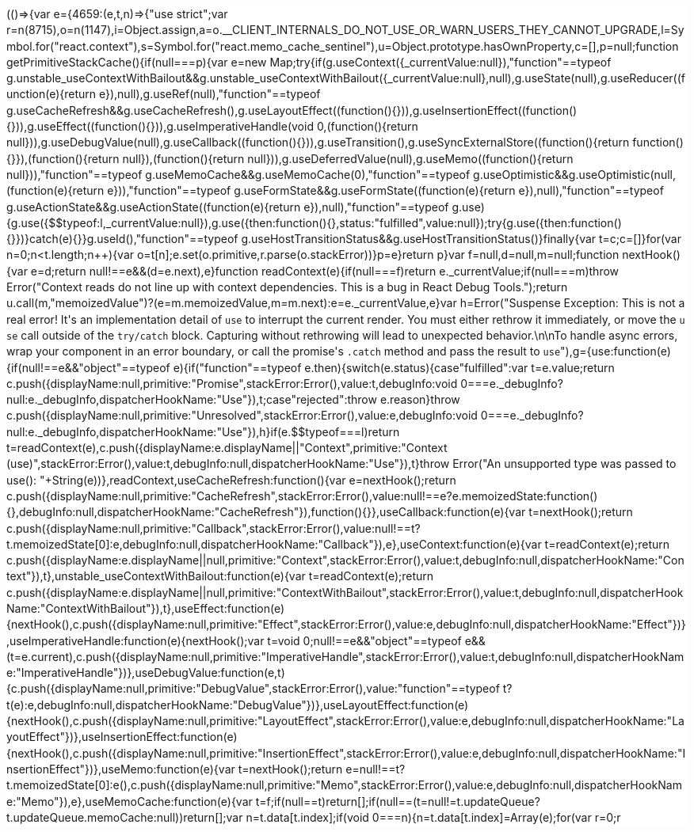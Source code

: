 (()=>{var e={4659:(e,t,n)=>{"use strict";var r=n(8715),o=n(1147),i=Object.assign,a=o.__CLIENT_INTERNALS_DO_NOT_USE_OR_WARN_USERS_THEY_CANNOT_UPGRADE,l=Symbol.for("react.context"),s=Symbol.for("react.memo_cache_sentinel"),u=Object.prototype.hasOwnProperty,c=[],p=null;function getPrimitiveStackCache(){if(null===p){var e=new Map;try{if(g.useContext({_currentValue:null}),"function"==typeof g.unstable_useContextWithBailout&&g.unstable_useContextWithBailout({_currentValue:null},null),g.useState(null),g.useReducer((function(e){return e}),null),g.useRef(null),"function"==typeof g.useCacheRefresh&&g.useCacheRefresh(),g.useLayoutEffect((function(){})),g.useInsertionEffect((function(){})),g.useEffect((function(){})),g.useImperativeHandle(void 0,(function(){return null})),g.useDebugValue(null),g.useCallback((function(){})),g.useTransition(),g.useSyncExternalStore((function(){return function(){}}),(function(){return null}),(function(){return null})),g.useDeferredValue(null),g.useMemo((function(){return null})),"function"==typeof g.useMemoCache&&g.useMemoCache(0),"function"==typeof g.useOptimistic&&g.useOptimistic(null,(function(e){return e})),"function"==typeof g.useFormState&&g.useFormState((function(e){return e}),null),"function"==typeof g.useActionState&&g.useActionState((function(e){return e}),null),"function"==typeof g.use){g.use({$$typeof:l,_currentValue:null}),g.use({then:function(){},status:"fulfilled",value:null});try{g.use({then:function(){}})}catch(e){}}g.useId(),"function"==typeof g.useHostTransitionStatus&&g.useHostTransitionStatus()}finally{var t=c;c=[]}for(var
n=0;n<t.length;n++){var o=t[n];e.set(o.primitive,r.parse(o.stackError))}p=e}return p}var f=null,d=null,m=null;function nextHook(){var e=d;return null!==e&&(d=e.next),e}function readContext(e){if(null===f)return e._currentValue;if(null===m)throw Error("Context reads do not line up with context dependencies. This is a bug in React Debug Tools.");return u.call(m,"memoizedValue")?(e=m.memoizedValue,m=m.next):e=e._currentValue,e}var h=Error("Suspense Exception: This is not a real error! It's an implementation detail of `use` to interrupt the current render. You must either rethrow it immediately, or move the `use` call outside of the `try/catch` block. Capturing without rethrowing will lead to unexpected behavior.\n\nTo handle async errors, wrap your component in an error boundary, or call the promise's `.catch` method and pass the result to `use`"),g={use:function(e){if(null!==e&&"object"==typeof e){if("function"==typeof e.then){switch(e.status){case"fulfilled":var t=e.value;return c.push({displayName:null,primitive:"Promise",stackError:Error(),value:t,debugInfo:void 0===e._debugInfo?null:e._debugInfo,dispatcherHookName:"Use"}),t;case"rejected":throw e.reason}throw c.push({displayName:null,primitive:"Unresolved",stackError:Error(),value:e,debugInfo:void 0===e._debugInfo?null:e._debugInfo,dispatcherHookName:"Use"}),h}if(e.$$typeof===l)return t=readContext(e),c.push({displayName:e.displayName||"Context",primitive:"Context (use)",stackError:Error(),value:t,debugInfo:null,dispatcherHookName:"Use"}),t}throw Error("An unsupported type was passed to use(): "+String(e))},readContext,useCacheRefresh:function(){var e=nextHook();return c.push({displayName:null,primitive:"CacheRefresh",stackError:Error(),value:null!==e?e.memoizedState:function(){},debugInfo:null,dispatcherHookName:"CacheRefresh"}),function(){}},useCallback:function(e){var t=nextHook();return c.push({displayName:null,primitive:"Callback",stackError:Error(),value:null!==t?t.memoizedState[0]:e,debugInfo:null,dispatcherHookName:"Callback"}),e},useContext:function(e){var t=readContext(e);return c.push({displayName:e.displayName||null,primitive:"Context",stackError:Error(),value:t,debugInfo:null,dispatcherHookName:"Context"}),t},unstable_useContextWithBailout:function(e){var t=readContext(e);return c.push({displayName:e.displayName||null,primitive:"ContextWithBailout",stackError:Error(),value:t,debugInfo:null,dispatcherHookName:"ContextWithBailout"}),t},useEffect:function(e){nextHook(),c.push({displayName:null,primitive:"Effect",stackError:Error(),value:e,debugInfo:null,dispatcherHookName:"Effect"})},useImperativeHandle:function(e){nextHook();var t=void 0;null!==e&&"object"==typeof e&&(t=e.current),c.push({displayName:null,primitive:"ImperativeHandle",stackError:Error(),value:t,debugInfo:null,dispatcherHookName:"ImperativeHandle"})},useDebugValue:function(e,t){c.push({displayName:null,primitive:"DebugValue",stackError:Error(),value:"function"==typeof t?t(e):e,debugInfo:null,dispatcherHookName:"DebugValue"})},useLayoutEffect:function(e){nextHook(),c.push({displayName:null,primitive:"LayoutEffect",stackError:Error(),value:e,debugInfo:null,dispatcherHookName:"LayoutEffect"})},useInsertionEffect:function(e){nextHook(),c.push({displayName:null,primitive:"InsertionEffect",stackError:Error(),value:e,debugInfo:null,dispatcherHookName:"InsertionEffect"})},useMemo:function(e){var t=nextHook();return e=null!==t?t.memoizedState[0]:e(),c.push({displayName:null,primitive:"Memo",stackError:Error(),value:e,debugInfo:null,dispatcherHookName:"Memo"}),e},useMemoCache:function(e){var t=f;if(null==t)return[];if(null==(t=null!=t.updateQueue?t.updateQueue.memoCache:null))return[];var n=t.data[t.index];if(void 0===n){n=t.data[t.index]=Array(e);for(var r=0;r